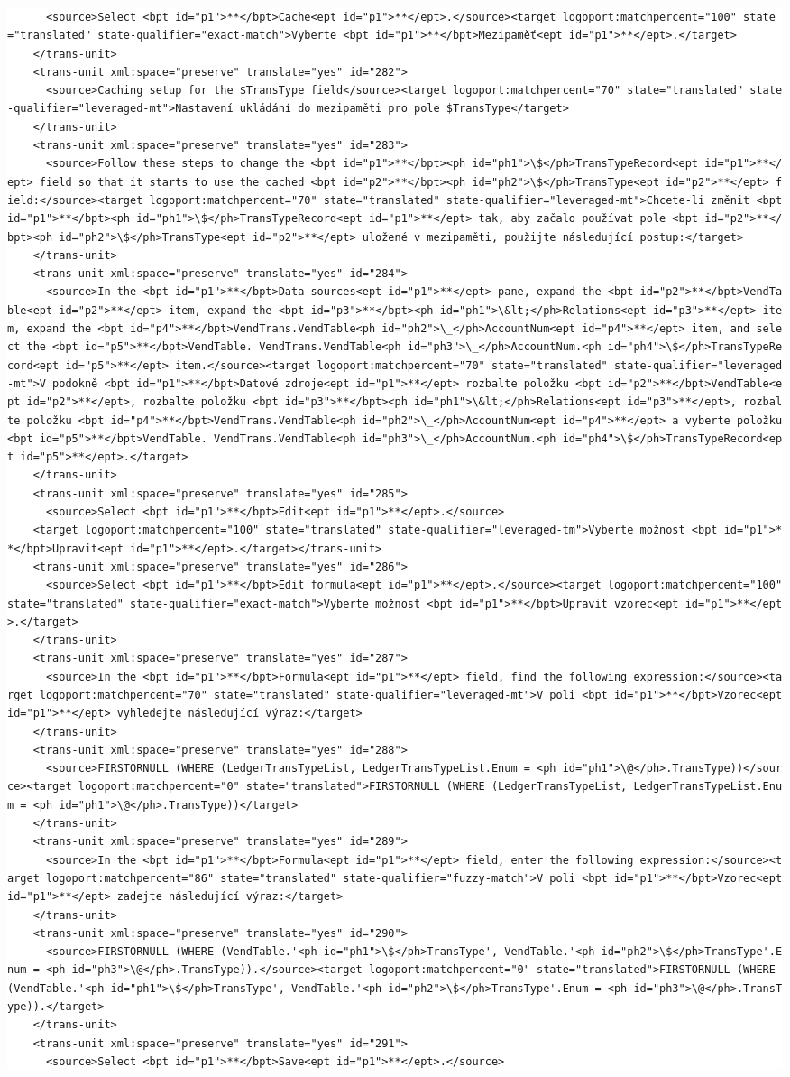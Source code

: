           <source>Select <bpt id="p1">**</bpt>Cache<ept id="p1">**</ept>.</source><target logoport:matchpercent="100" state="translated" state-qualifier="exact-match">Vyberte <bpt id="p1">**</bpt>Mezipaměť<ept id="p1">**</ept>.</target>
        </trans-unit>
        <trans-unit xml:space="preserve" translate="yes" id="282">
          <source>Caching setup for the $TransType field</source><target logoport:matchpercent="70" state="translated" state-qualifier="leveraged-mt">Nastavení ukládání do mezipaměti pro pole $TransType</target>
        </trans-unit>
        <trans-unit xml:space="preserve" translate="yes" id="283">
          <source>Follow these steps to change the <bpt id="p1">**</bpt><ph id="ph1">\$</ph>TransTypeRecord<ept id="p1">**</ept> field so that it starts to use the cached <bpt id="p2">**</bpt><ph id="ph2">\$</ph>TransType<ept id="p2">**</ept> field:</source><target logoport:matchpercent="70" state="translated" state-qualifier="leveraged-mt">Chcete-li změnit <bpt id="p1">**</bpt><ph id="ph1">\$</ph>TransTypeRecord<ept id="p1">**</ept> tak, aby začalo používat pole <bpt id="p2">**</bpt><ph id="ph2">\$</ph>TransType<ept id="p2">**</ept> uložené v mezipaměti, použijte následující postup:</target>
        </trans-unit>
        <trans-unit xml:space="preserve" translate="yes" id="284">
          <source>In the <bpt id="p1">**</bpt>Data sources<ept id="p1">**</ept> pane, expand the <bpt id="p2">**</bpt>VendTable<ept id="p2">**</ept> item, expand the <bpt id="p3">**</bpt><ph id="ph1">\&lt;</ph>Relations<ept id="p3">**</ept> item, expand the <bpt id="p4">**</bpt>VendTrans.VendTable<ph id="ph2">\_</ph>AccountNum<ept id="p4">**</ept> item, and select the <bpt id="p5">**</bpt>VendTable. VendTrans.VendTable<ph id="ph3">\_</ph>AccountNum.<ph id="ph4">\$</ph>TransTypeRecord<ept id="p5">**</ept> item.</source><target logoport:matchpercent="70" state="translated" state-qualifier="leveraged-mt">V podokně <bpt id="p1">**</bpt>Datové zdroje<ept id="p1">**</ept> rozbalte položku <bpt id="p2">**</bpt>VendTable<ept id="p2">**</ept>, rozbalte položku <bpt id="p3">**</bpt><ph id="ph1">\&lt;</ph>Relations<ept id="p3">**</ept>, rozbalte položku <bpt id="p4">**</bpt>VendTrans.VendTable<ph id="ph2">\_</ph>AccountNum<ept id="p4">**</ept> a vyberte položku <bpt id="p5">**</bpt>VendTable. VendTrans.VendTable<ph id="ph3">\_</ph>AccountNum.<ph id="ph4">\$</ph>TransTypeRecord<ept id="p5">**</ept>.</target>
        </trans-unit>
        <trans-unit xml:space="preserve" translate="yes" id="285">
          <source>Select <bpt id="p1">**</bpt>Edit<ept id="p1">**</ept>.</source>
        <target logoport:matchpercent="100" state="translated" state-qualifier="leveraged-tm">Vyberte možnost <bpt id="p1">**</bpt>Upravit<ept id="p1">**</ept>.</target></trans-unit>
        <trans-unit xml:space="preserve" translate="yes" id="286">
          <source>Select <bpt id="p1">**</bpt>Edit formula<ept id="p1">**</ept>.</source><target logoport:matchpercent="100" state="translated" state-qualifier="exact-match">Vyberte možnost <bpt id="p1">**</bpt>Upravit vzorec<ept id="p1">**</ept>.</target>
        </trans-unit>
        <trans-unit xml:space="preserve" translate="yes" id="287">
          <source>In the <bpt id="p1">**</bpt>Formula<ept id="p1">**</ept> field, find the following expression:</source><target logoport:matchpercent="70" state="translated" state-qualifier="leveraged-mt">V poli <bpt id="p1">**</bpt>Vzorec<ept id="p1">**</ept> vyhledejte následující výraz:</target>
        </trans-unit>
        <trans-unit xml:space="preserve" translate="yes" id="288">
          <source>FIRSTORNULL (WHERE (LedgerTransTypeList, LedgerTransTypeList.Enum = <ph id="ph1">\@</ph>.TransType))</source><target logoport:matchpercent="0" state="translated">FIRSTORNULL (WHERE (LedgerTransTypeList, LedgerTransTypeList.Enum = <ph id="ph1">\@</ph>.TransType))</target>
        </trans-unit>
        <trans-unit xml:space="preserve" translate="yes" id="289">
          <source>In the <bpt id="p1">**</bpt>Formula<ept id="p1">**</ept> field, enter the following expression:</source><target logoport:matchpercent="86" state="translated" state-qualifier="fuzzy-match">V poli <bpt id="p1">**</bpt>Vzorec<ept id="p1">**</ept> zadejte následující výraz:</target>
        </trans-unit>
        <trans-unit xml:space="preserve" translate="yes" id="290">
          <source>FIRSTORNULL (WHERE (VendTable.'<ph id="ph1">\$</ph>TransType', VendTable.'<ph id="ph2">\$</ph>TransType'.Enum = <ph id="ph3">\@</ph>.TransType)).</source><target logoport:matchpercent="0" state="translated">FIRSTORNULL (WHERE (VendTable.'<ph id="ph1">\$</ph>TransType', VendTable.'<ph id="ph2">\$</ph>TransType'.Enum = <ph id="ph3">\@</ph>.TransType)).</target>
        </trans-unit>
        <trans-unit xml:space="preserve" translate="yes" id="291">
          <source>Select <bpt id="p1">**</bpt>Save<ept id="p1">**</ept>.</source>